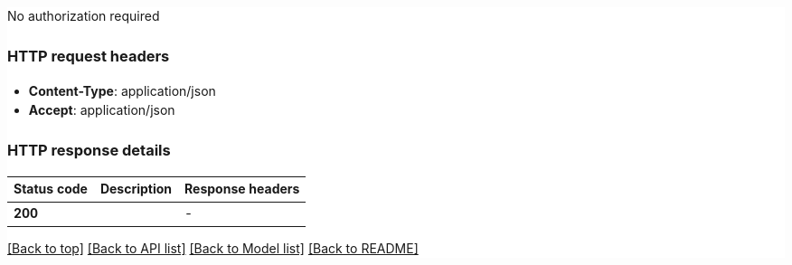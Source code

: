 No authorization required

### HTTP request headers

 - **Content-Type**: application/json
 - **Accept**: application/json


### HTTP response details
| Status code | Description | Response headers |
|-------------|-------------|------------------|
|**200** |  |  -  |

[[Back to top]](#) [[Back to API list]](../README.md#documentation-for-api-endpoints) [[Back to Model list]](../README.md#documentation-for-models) [[Back to README]](../README.md)

